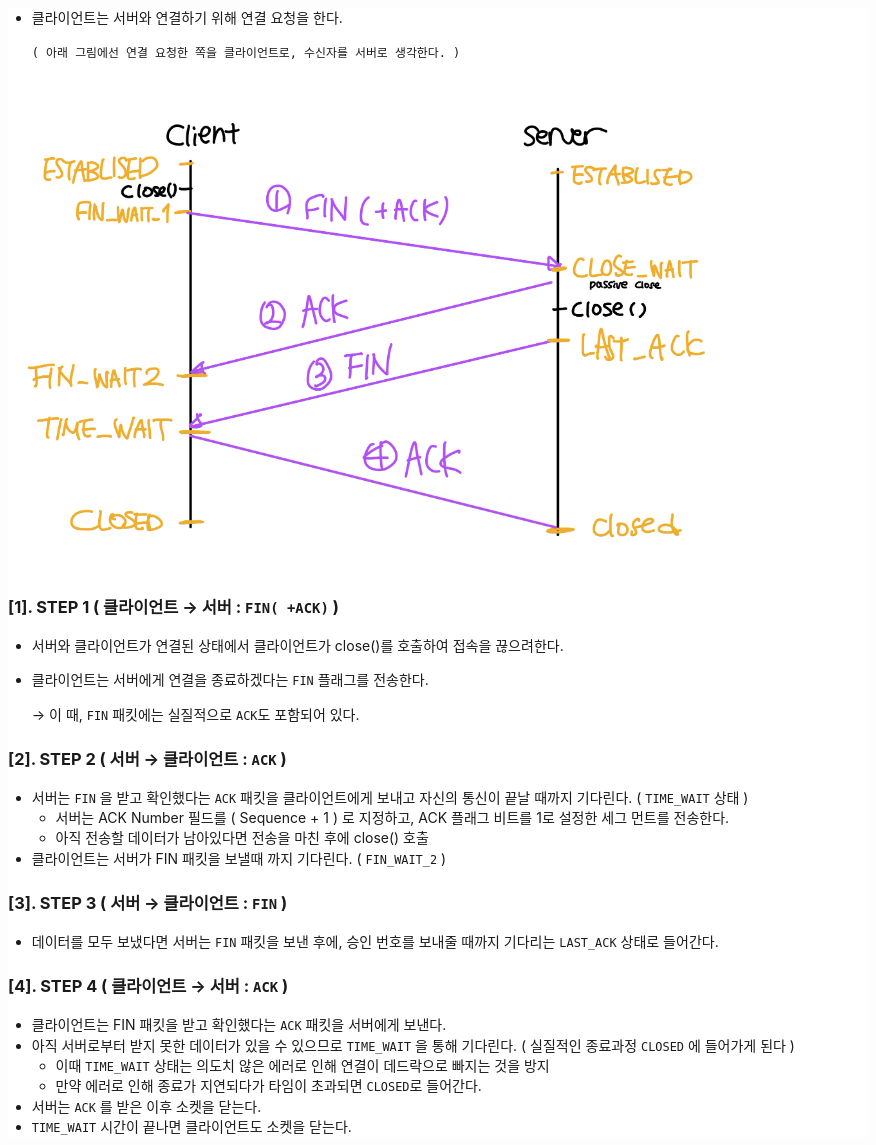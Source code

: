 - 클라이언트는 서버와 연결하기 위해 연결 요청을 한다.

      ( 아래 그림에선 연결 요청한 쪽을 클라이언트로, 수신자를 서버로 생각한다. )

![Untitled](../assets/week7_4.png)

### [1]. STEP 1 ( 클라이언트 → 서버 : `FIN( +ACK)` )

- 서버와 클라이언트가 연결된 상태에서 클라이언트가 close()를 호출하여 접속을 끊으려한다.
- 클라이언트는 서버에게 연결을 종료하겠다는 `FIN` 플래그를 전송한다.
    
    → 이 때, `FIN` 패킷에는 실질적으로 `ACK`도 포함되어 있다.
    

### [2]. STEP 2 ( 서버 → 클라이언트 : `ACK` )

- 서버는 `FIN` 을 받고 확인했다는 `ACK` 패킷을 클라이언트에게 보내고 자신의 통신이 끝날 때까지 기다린다. ( `TIME_WAIT` 상태 )
    - 서버는 ACK Number 필드를 ( Sequence + 1 ) 로 지정하고, ACK 플래그 비트를 1로 설정한 세그    먼트를 전송한다.
    - 아직 전송할 데이터가 남아있다면 전송을 마친 후에 close() 호출
- 클라이언트는 서버가 FIN 패킷을 보낼때 까지 기다린다. ( `FIN_WAIT_2` )

### [3]. STEP 3 ( 서버 → 클라이언트 : `FIN` )

- 데이터를 모두 보냈다면 서버는 `FIN` 패킷을 보낸 후에, 승인 번호를 보내줄 때까지 기다리는 `LAST_ACK` 상태로 들어간다.

### [4]. STEP 4 ( 클라이언트 → 서버 : `ACK` )

- 클라이언트는 FIN 패킷을 받고 확인했다는 `ACK` 패킷을 서버에게 보낸다.
- 아직 서버로부터 받지 못한 데이터가 있을 수 있으므로 `TIME_WAIT` 을 통해 기다린다. ( 실질적인 종료과정 `CLOSED` 에 들어가게 된다 )
    - 이때 `TIME_WAIT` 상태는 의도치 않은 에러로 인해 연결이 데드락으로 빠지는 것을 방지
    - 만약 에러로 인해 종료가 지연되다가 타임이 초과되면 `CLOSED`로 들어간다.
- 서버는 `ACK` 를 받은 이후 소켓을 닫는다.
- `TIME_WAIT` 시간이 끝나면 클라이언트도 소켓을 닫는다.
